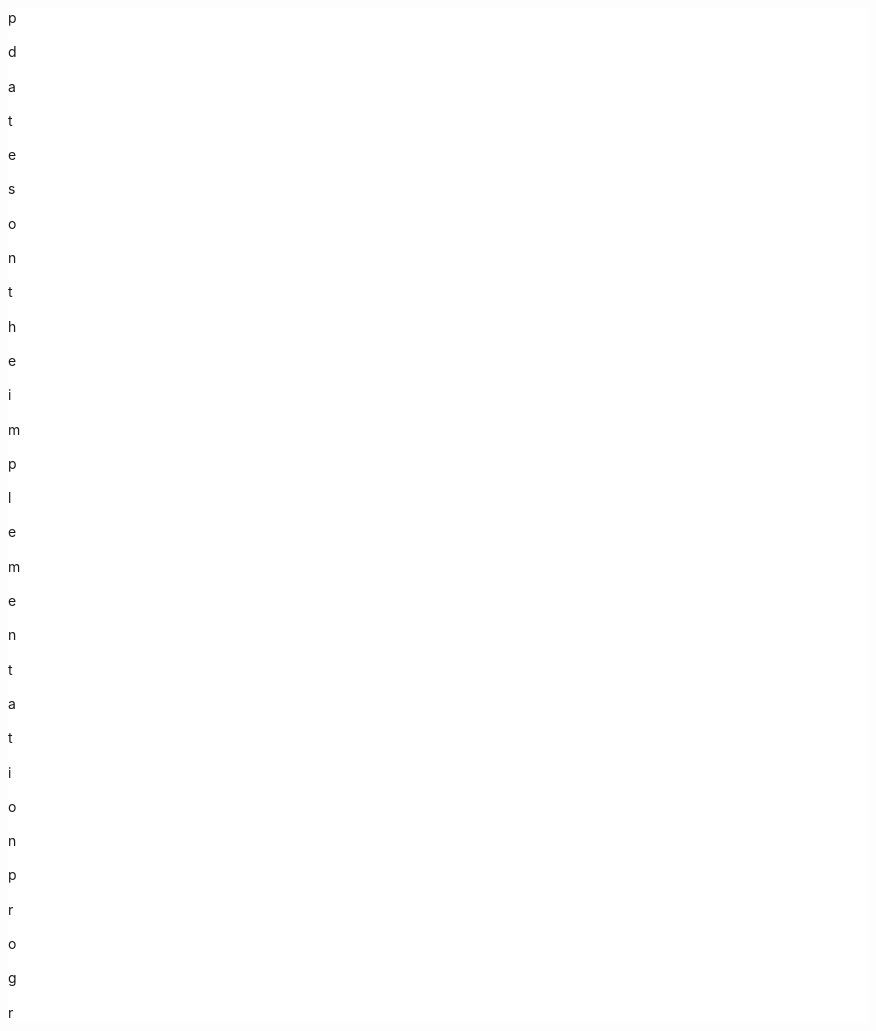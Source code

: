 p

d

a

t

e

s

 

o

n

 

t

h

e

 

i

m

p

l

e

m

e

n

t

a

t

i

o

n

 

p

r

o

g

r
